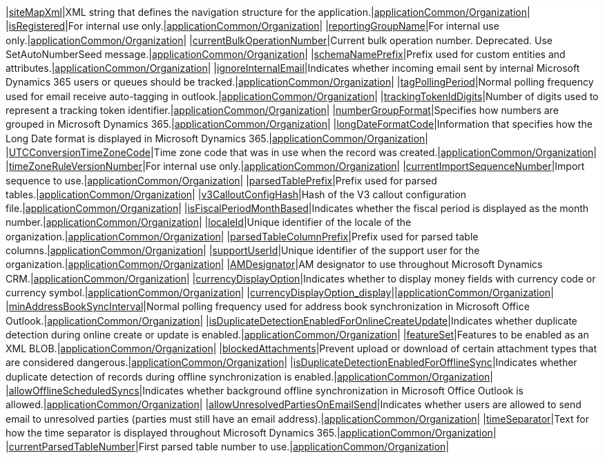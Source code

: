 |[siteMapXml](#siteMapXml)|XML string that defines the navigation structure for the application.|<a href="Organization.md" target="_blank">applicationCommon/Organization</a>|
|[isRegistered](#isRegistered)|For internal use only.|<a href="Organization.md" target="_blank">applicationCommon/Organization</a>|
|[reportingGroupName](#reportingGroupName)|For internal use only.|<a href="Organization.md" target="_blank">applicationCommon/Organization</a>|
|[currentBulkOperationNumber](#currentBulkOperationNumber)|Current bulk operation number. Deprecated. Use SetAutoNumberSeed message.|<a href="Organization.md" target="_blank">applicationCommon/Organization</a>|
|[schemaNamePrefix](#schemaNamePrefix)|Prefix used for custom entities and attributes.|<a href="Organization.md" target="_blank">applicationCommon/Organization</a>|
|[ignoreInternalEmail](#ignoreInternalEmail)|Indicates whether incoming email sent by internal Microsoft Dynamics 365 users or queues should be tracked.|<a href="Organization.md" target="_blank">applicationCommon/Organization</a>|
|[tagPollingPeriod](#tagPollingPeriod)|Normal polling frequency used for email receive auto-tagging in outlook.|<a href="Organization.md" target="_blank">applicationCommon/Organization</a>|
|[trackingTokenIdDigits](#trackingTokenIdDigits)|Number of digits used to represent a tracking token identifier.|<a href="Organization.md" target="_blank">applicationCommon/Organization</a>|
|[numberGroupFormat](#numberGroupFormat)|Specifies how numbers are grouped in Microsoft Dynamics 365.|<a href="Organization.md" target="_blank">applicationCommon/Organization</a>|
|[longDateFormatCode](#longDateFormatCode)|Information that specifies how the Long Date format is displayed in Microsoft Dynamics 365.|<a href="Organization.md" target="_blank">applicationCommon/Organization</a>|
|[UTCConversionTimeZoneCode](#UTCConversionTimeZoneCode)|Time zone code that was in use when the record was created.|<a href="Organization.md" target="_blank">applicationCommon/Organization</a>|
|[timeZoneRuleVersionNumber](#timeZoneRuleVersionNumber)|For internal use only.|<a href="Organization.md" target="_blank">applicationCommon/Organization</a>|
|[currentImportSequenceNumber](#currentImportSequenceNumber)|Import sequence to use.|<a href="Organization.md" target="_blank">applicationCommon/Organization</a>|
|[parsedTablePrefix](#parsedTablePrefix)|Prefix used for parsed tables.|<a href="Organization.md" target="_blank">applicationCommon/Organization</a>|
|[v3CalloutConfigHash](#v3CalloutConfigHash)|Hash of the V3 callout configuration file.|<a href="Organization.md" target="_blank">applicationCommon/Organization</a>|
|[isFiscalPeriodMonthBased](#isFiscalPeriodMonthBased)|Indicates whether the fiscal period is displayed as the month number.|<a href="Organization.md" target="_blank">applicationCommon/Organization</a>|
|[localeId](#localeId)|Unique identifier of the locale of the organization.|<a href="Organization.md" target="_blank">applicationCommon/Organization</a>|
|[parsedTableColumnPrefix](#parsedTableColumnPrefix)|Prefix used for parsed table columns.|<a href="Organization.md" target="_blank">applicationCommon/Organization</a>|
|[supportUserId](#supportUserId)|Unique identifier of the support user for the organization.|<a href="Organization.md" target="_blank">applicationCommon/Organization</a>|
|[AMDesignator](#AMDesignator)|AM designator to use throughout Microsoft Dynamics CRM.|<a href="Organization.md" target="_blank">applicationCommon/Organization</a>|
|[currencyDisplayOption](#currencyDisplayOption)|Indicates whether to display money fields with currency code or currency symbol.|<a href="Organization.md" target="_blank">applicationCommon/Organization</a>|
|[currencyDisplayOption_display](#currencyDisplayOption_display)||<a href="Organization.md" target="_blank">applicationCommon/Organization</a>|
|[minAddressBookSyncInterval](#minAddressBookSyncInterval)|Normal polling frequency used for address book synchronization in Microsoft Office Outlook.|<a href="Organization.md" target="_blank">applicationCommon/Organization</a>|
|[isDuplicateDetectionEnabledForOnlineCreateUpdate](#isDuplicateDetectionEnabledForOnlineCreateUpdate)|Indicates whether duplicate detection during online create or update is enabled.|<a href="Organization.md" target="_blank">applicationCommon/Organization</a>|
|[featureSet](#featureSet)|Features to be enabled as an XML BLOB.|<a href="Organization.md" target="_blank">applicationCommon/Organization</a>|
|[blockedAttachments](#blockedAttachments)|Prevent upload or download of certain attachment types that are considered dangerous.|<a href="Organization.md" target="_blank">applicationCommon/Organization</a>|
|[isDuplicateDetectionEnabledForOfflineSync](#isDuplicateDetectionEnabledForOfflineSync)|Indicates whether duplicate detection of records during offline synchronization is enabled.|<a href="Organization.md" target="_blank">applicationCommon/Organization</a>|
|[allowOfflineScheduledSyncs](#allowOfflineScheduledSyncs)|Indicates whether background offline synchronization in Microsoft Office Outlook is allowed.|<a href="Organization.md" target="_blank">applicationCommon/Organization</a>|
|[allowUnresolvedPartiesOnEmailSend](#allowUnresolvedPartiesOnEmailSend)|Indicates whether users are allowed to send email to unresolved parties (parties must still have an email address).|<a href="Organization.md" target="_blank">applicationCommon/Organization</a>|
|[timeSeparator](#timeSeparator)|Text for how the time separator is displayed throughout Microsoft Dynamics 365.|<a href="Organization.md" target="_blank">applicationCommon/Organization</a>|
|[currentParsedTableNumber](#currentParsedTableNumber)|First parsed table number to use.|<a href="Organization.md" target="_blank">applicationCommon/Organization</a>|